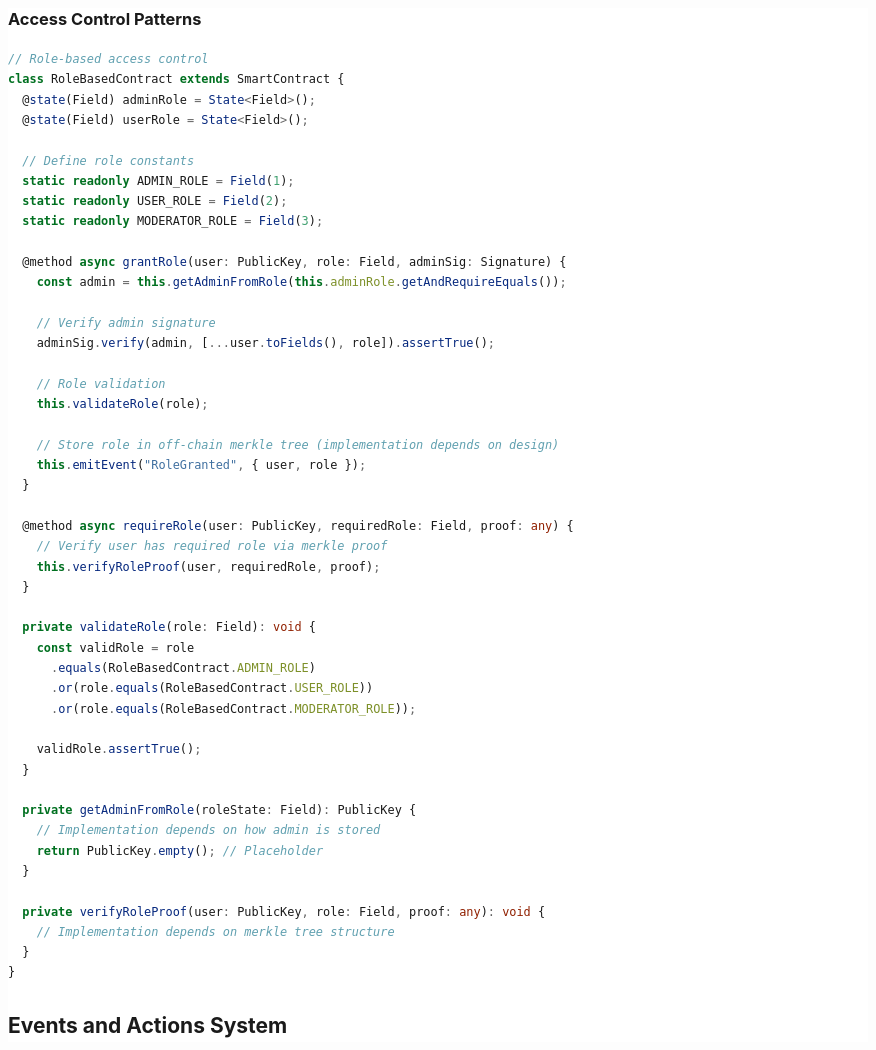 ### Access Control Patterns

```typescript
// Role-based access control
class RoleBasedContract extends SmartContract {
  @state(Field) adminRole = State<Field>();
  @state(Field) userRole = State<Field>();

  // Define role constants
  static readonly ADMIN_ROLE = Field(1);
  static readonly USER_ROLE = Field(2);
  static readonly MODERATOR_ROLE = Field(3);

  @method async grantRole(user: PublicKey, role: Field, adminSig: Signature) {
    const admin = this.getAdminFromRole(this.adminRole.getAndRequireEquals());

    // Verify admin signature
    adminSig.verify(admin, [...user.toFields(), role]).assertTrue();

    // Role validation
    this.validateRole(role);

    // Store role in off-chain merkle tree (implementation depends on design)
    this.emitEvent("RoleGranted", { user, role });
  }

  @method async requireRole(user: PublicKey, requiredRole: Field, proof: any) {
    // Verify user has required role via merkle proof
    this.verifyRoleProof(user, requiredRole, proof);
  }

  private validateRole(role: Field): void {
    const validRole = role
      .equals(RoleBasedContract.ADMIN_ROLE)
      .or(role.equals(RoleBasedContract.USER_ROLE))
      .or(role.equals(RoleBasedContract.MODERATOR_ROLE));

    validRole.assertTrue();
  }

  private getAdminFromRole(roleState: Field): PublicKey {
    // Implementation depends on how admin is stored
    return PublicKey.empty(); // Placeholder
  }

  private verifyRoleProof(user: PublicKey, role: Field, proof: any): void {
    // Implementation depends on merkle tree structure
  }
}
```

## Events and Actions System
